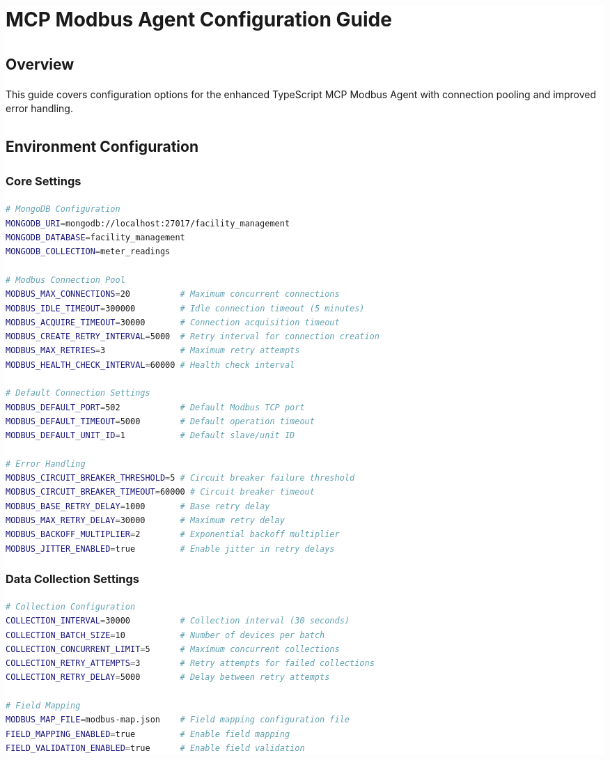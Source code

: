 # MCP Modbus Agent Configuration Guide

## Overview

This guide covers configuration options for the enhanced TypeScript MCP Modbus Agent with connection pooling and improved error handling.

## Environment Configuration

### Core Settings

```bash
# MongoDB Configuration
MONGODB_URI=mongodb://localhost:27017/facility_management
MONGODB_DATABASE=facility_management
MONGODB_COLLECTION=meter_readings

# Modbus Connection Pool
MODBUS_MAX_CONNECTIONS=20          # Maximum concurrent connections
MODBUS_IDLE_TIMEOUT=300000         # Idle connection timeout (5 minutes)
MODBUS_ACQUIRE_TIMEOUT=30000       # Connection acquisition timeout
MODBUS_CREATE_RETRY_INTERVAL=5000  # Retry interval for connection creation
MODBUS_MAX_RETRIES=3               # Maximum retry attempts
MODBUS_HEALTH_CHECK_INTERVAL=60000 # Health check interval

# Default Connection Settings
MODBUS_DEFAULT_PORT=502            # Default Modbus TCP port
MODBUS_DEFAULT_TIMEOUT=5000        # Default operation timeout
MODBUS_DEFAULT_UNIT_ID=1           # Default slave/unit ID

# Error Handling
MODBUS_CIRCUIT_BREAKER_THRESHOLD=5 # Circuit breaker failure threshold
MODBUS_CIRCUIT_BREAKER_TIMEOUT=60000 # Circuit breaker timeout
MODBUS_BASE_RETRY_DELAY=1000       # Base retry delay
MODBUS_MAX_RETRY_DELAY=30000       # Maximum retry delay
MODBUS_BACKOFF_MULTIPLIER=2        # Exponential backoff multiplier
MODBUS_JITTER_ENABLED=true         # Enable jitter in retry delays
```

### Data Collection Settings

```bash
# Collection Configuration
COLLECTION_INTERVAL=30000          # Collection interval (30 seconds)
COLLECTION_BATCH_SIZE=10           # Number of devices per batch
COLLECTION_CONCURRENT_LIMIT=5      # Maximum concurrent collections
COLLECTION_RETRY_ATTEMPTS=3        # Retry attempts for failed collections
COLLECTION_RETRY_DELAY=5000        # Delay between retry attempts

# Field Mapping
MODBUS_MAP_FILE=modbus-map.json    # Field mapping configuration file
FIELD_MAPPING_ENABLED=true         # Enable field mapping
FIELD_VALIDATION_ENABLED=true      # Enable field validation
```
